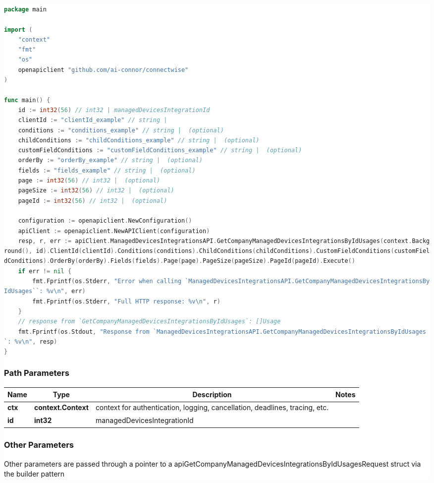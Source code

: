 ```go
package main

import (
	"context"
	"fmt"
	"os"
	openapiclient "github.com/ai-connor/connectwise"
)

func main() {
	id := int32(56) // int32 | managedDevicesIntegrationId
	clientId := "clientId_example" // string | 
	conditions := "conditions_example" // string |  (optional)
	childConditions := "childConditions_example" // string |  (optional)
	customFieldConditions := "customFieldConditions_example" // string |  (optional)
	orderBy := "orderBy_example" // string |  (optional)
	fields := "fields_example" // string |  (optional)
	page := int32(56) // int32 |  (optional)
	pageSize := int32(56) // int32 |  (optional)
	pageId := int32(56) // int32 |  (optional)

	configuration := openapiclient.NewConfiguration()
	apiClient := openapiclient.NewAPIClient(configuration)
	resp, r, err := apiClient.ManagedDevicesIntegrationsAPI.GetCompanyManagedDevicesIntegrationsByIdUsages(context.Background(), id).ClientId(clientId).Conditions(conditions).ChildConditions(childConditions).CustomFieldConditions(customFieldConditions).OrderBy(orderBy).Fields(fields).Page(page).PageSize(pageSize).PageId(pageId).Execute()
	if err != nil {
		fmt.Fprintf(os.Stderr, "Error when calling `ManagedDevicesIntegrationsAPI.GetCompanyManagedDevicesIntegrationsByIdUsages``: %v\n", err)
		fmt.Fprintf(os.Stderr, "Full HTTP response: %v\n", r)
	}
	// response from `GetCompanyManagedDevicesIntegrationsByIdUsages`: []Usage
	fmt.Fprintf(os.Stdout, "Response from `ManagedDevicesIntegrationsAPI.GetCompanyManagedDevicesIntegrationsByIdUsages`: %v\n", resp)
}
```

### Path Parameters


Name | Type | Description  | Notes
------------- | ------------- | ------------- | -------------
**ctx** | **context.Context** | context for authentication, logging, cancellation, deadlines, tracing, etc.
**id** | **int32** | managedDevicesIntegrationId | 

### Other Parameters

Other parameters are passed through a pointer to a apiGetCompanyManagedDevicesIntegrationsByIdUsagesRequest struct via the builder pattern
